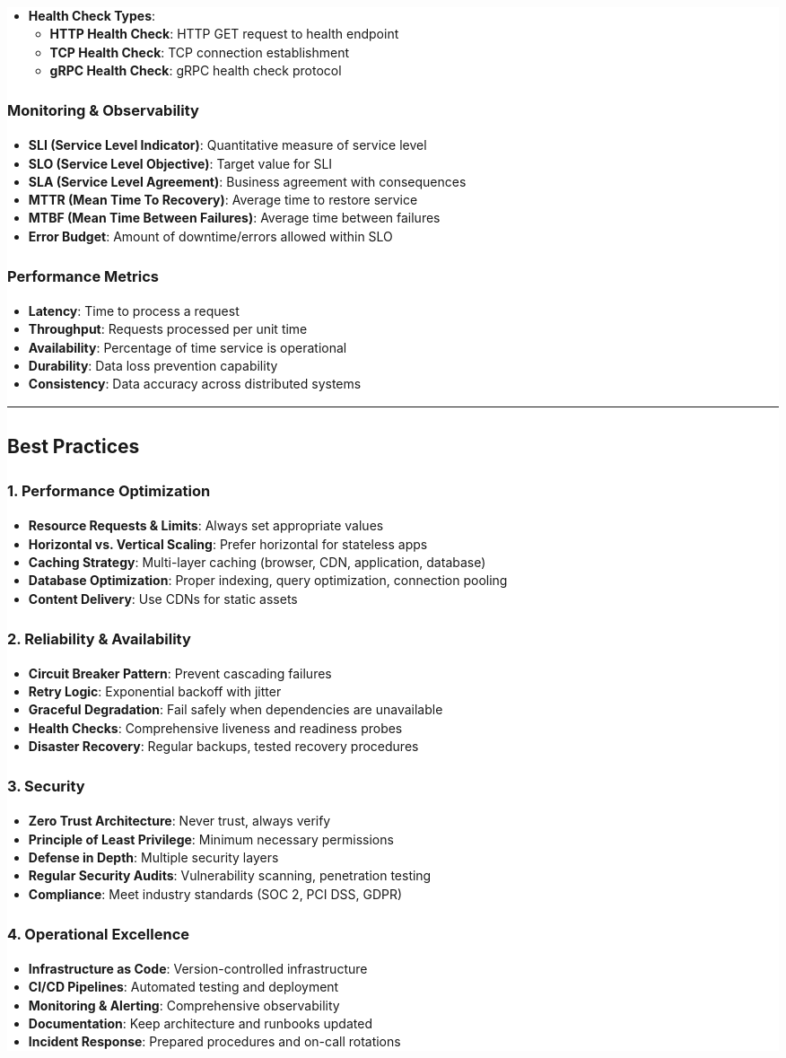 - **Health Check Types**:
  - **HTTP Health Check**: HTTP GET request to health endpoint
  - **TCP Health Check**: TCP connection establishment
  - **gRPC Health Check**: gRPC health check protocol

### Monitoring & Observability
- **SLI (Service Level Indicator)**: Quantitative measure of service level
- **SLO (Service Level Objective)**: Target value for SLI
- **SLA (Service Level Agreement)**: Business agreement with consequences
- **MTTR (Mean Time To Recovery)**: Average time to restore service
- **MTBF (Mean Time Between Failures)**: Average time between failures
- **Error Budget**: Amount of downtime/errors allowed within SLO

### Performance Metrics
- **Latency**: Time to process a request
- **Throughput**: Requests processed per unit time
- **Availability**: Percentage of time service is operational
- **Durability**: Data loss prevention capability
- **Consistency**: Data accuracy across distributed systems

---

## Best Practices

### 1. Performance Optimization
- **Resource Requests & Limits**: Always set appropriate values
- **Horizontal vs. Vertical Scaling**: Prefer horizontal for stateless apps
- **Caching Strategy**: Multi-layer caching (browser, CDN, application, database)
- **Database Optimization**: Proper indexing, query optimization, connection pooling
- **Content Delivery**: Use CDNs for static assets

### 2. Reliability & Availability
- **Circuit Breaker Pattern**: Prevent cascading failures
- **Retry Logic**: Exponential backoff with jitter
- **Graceful Degradation**: Fail safely when dependencies are unavailable
- **Health Checks**: Comprehensive liveness and readiness probes
- **Disaster Recovery**: Regular backups, tested recovery procedures

### 3. Security
- **Zero Trust Architecture**: Never trust, always verify
- **Principle of Least Privilege**: Minimum necessary permissions
- **Defense in Depth**: Multiple security layers
- **Regular Security Audits**: Vulnerability scanning, penetration testing
- **Compliance**: Meet industry standards (SOC 2, PCI DSS, GDPR)

### 4. Operational Excellence
- **Infrastructure as Code**: Version-controlled infrastructure
- **CI/CD Pipelines**: Automated testing and deployment
- **Monitoring & Alerting**: Comprehensive observability
- **Documentation**: Keep architecture and runbooks updated
- **Incident Response**: Prepared procedures and on-call rotations
